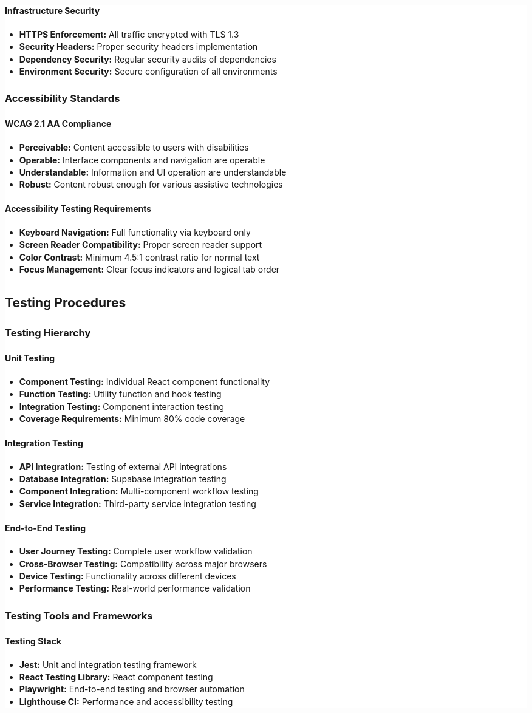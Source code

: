 #### **Infrastructure Security**
- **HTTPS Enforcement:** All traffic encrypted with TLS 1.3
- **Security Headers:** Proper security headers implementation
- **Dependency Security:** Regular security audits of dependencies
- **Environment Security:** Secure configuration of all environments

### Accessibility Standards

#### **WCAG 2.1 AA Compliance**
- **Perceivable:** Content accessible to users with disabilities
- **Operable:** Interface components and navigation are operable
- **Understandable:** Information and UI operation are understandable
- **Robust:** Content robust enough for various assistive technologies

#### **Accessibility Testing Requirements**
- **Keyboard Navigation:** Full functionality via keyboard only
- **Screen Reader Compatibility:** Proper screen reader support
- **Color Contrast:** Minimum 4.5:1 contrast ratio for normal text
- **Focus Management:** Clear focus indicators and logical tab order

## Testing Procedures

### Testing Hierarchy

#### **Unit Testing**
- **Component Testing:** Individual React component functionality
- **Function Testing:** Utility function and hook testing
- **Integration Testing:** Component interaction testing
- **Coverage Requirements:** Minimum 80% code coverage

#### **Integration Testing**
- **API Integration:** Testing of external API integrations
- **Database Integration:** Supabase integration testing
- **Component Integration:** Multi-component workflow testing
- **Service Integration:** Third-party service integration testing

#### **End-to-End Testing**
- **User Journey Testing:** Complete user workflow validation
- **Cross-Browser Testing:** Compatibility across major browsers
- **Device Testing:** Functionality across different devices
- **Performance Testing:** Real-world performance validation

### Testing Tools and Frameworks

#### **Testing Stack**
- **Jest:** Unit and integration testing framework
- **React Testing Library:** React component testing
- **Playwright:** End-to-end testing and browser automation
- **Lighthouse CI:** Performance and accessibility testing
